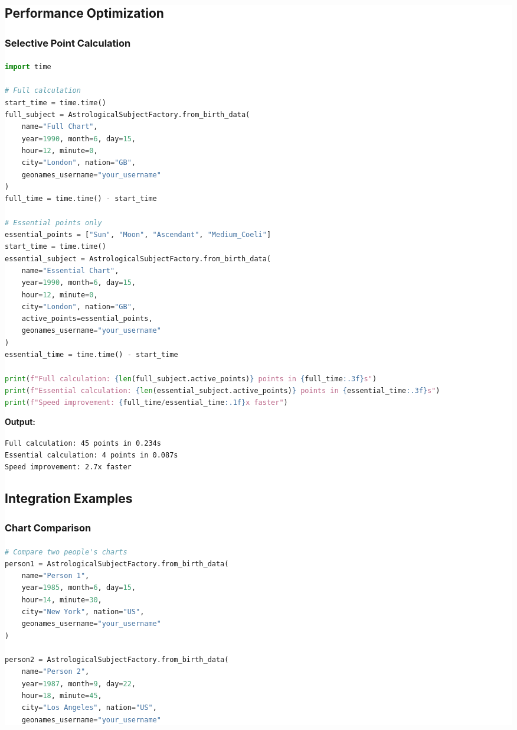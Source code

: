 ## Performance Optimization

### Selective Point Calculation

```python
import time

# Full calculation
start_time = time.time()
full_subject = AstrologicalSubjectFactory.from_birth_data(
    name="Full Chart",
    year=1990, month=6, day=15,
    hour=12, minute=0,
    city="London", nation="GB",
    geonames_username="your_username"
)
full_time = time.time() - start_time

# Essential points only
essential_points = ["Sun", "Moon", "Ascendant", "Medium_Coeli"]
start_time = time.time()
essential_subject = AstrologicalSubjectFactory.from_birth_data(
    name="Essential Chart",
    year=1990, month=6, day=15,
    hour=12, minute=0,
    city="London", nation="GB",
    active_points=essential_points,
    geonames_username="your_username"
)
essential_time = time.time() - start_time

print(f"Full calculation: {len(full_subject.active_points)} points in {full_time:.3f}s")
print(f"Essential calculation: {len(essential_subject.active_points)} points in {essential_time:.3f}s")
print(f"Speed improvement: {full_time/essential_time:.1f}x faster")
```

**Output:**
```
Full calculation: 45 points in 0.234s
Essential calculation: 4 points in 0.087s
Speed improvement: 2.7x faster
```

## Integration Examples

### Chart Comparison

```python
# Compare two people's charts
person1 = AstrologicalSubjectFactory.from_birth_data(
    name="Person 1",
    year=1985, month=6, day=15,
    hour=14, minute=30,
    city="New York", nation="US",
    geonames_username="your_username"
)

person2 = AstrologicalSubjectFactory.from_birth_data(
    name="Person 2",
    year=1987, month=9, day=22,
    hour=18, minute=45,
    city="Los Angeles", nation="US",
    geonames_username="your_username"
```